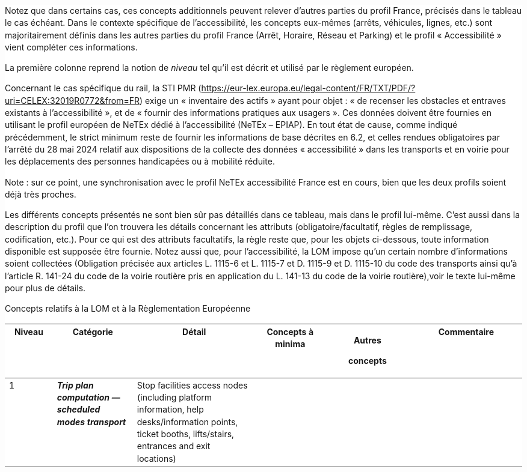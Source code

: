 Notez que dans certains cas, ces concepts additionnels peuvent relever d’autres
parties du profil France, précisés dans le tableau le cas échéant. 
Dans le contexte spécifique de l’accessibilité, les concepts eux-mêmes
(arrêts, véhicules, lignes, etc.) sont majoritairement définis dans les
autres parties du profil France (Arrêt, Horaire, Réseau et Parking) et le profil
« Accessibilité » vient compléter ces informations.

La première colonne reprend la notion de *niveau* tel qu’il est décrit
et utilisé par le règlement européen.

Concernant le cas spécifique du rail, la STI PMR
(<https://eur-lex.europa.eu/legal-content/FR/TXT/PDF/?uri=CELEX:32019R0772&from=FR>)
exige un « inventaire des actifs » ayant pour objet :  « de recenser les obstacles et
entraves existants à l’accessibilité », et de « fournir des informations pratiques aux
usagers ». Ces données doivent être fournies en utilisant le profil européen de NeTEx dédié à l’accessibilité (NeTEx – EPIAP). 
En tout état de cause, comme indiqué précédemment, le strict minimum reste de fournir les informations de base décrites en 6.2, 
et celles rendues obligatoires par l’arrêté du 28 mai 2024 relatif aux dispositions de la collecte des données « accessibilité » 
dans les transports et en voirie pour les déplacements des personnes handicapées ou à mobilité réduite.

Note : sur ce point, une synchronisation avec le profil NeTEx accessibilité France est en cours, 
bien que les deux profils soient déjà très proches.

Les différents concepts présentés ne sont bien sûr pas détaillés dans ce
tableau, mais dans le profil lui-même. C’est aussi dans la description
du profil que l’on trouvera les détails concernant les attributs
(obligatoire/facultatif, règles de remplissage, codification, etc.).
Pour ce qui est des attributs facultatifs, la règle reste que, pour les
objets ci-dessous, toute information disponible est supposée être
fournie. Notez aussi que, pour l’accessibilité, la LOM impose qu’un
certain nombre d’informations soient collectées (Obligation précisée aux articles 
L. 1115-6 et L. 1115-7 et D. 1115-9 et D. 1115-10 du code des transports ainsi qu’à
l’article R. 141-24 du code de la voirie routière pris en application du L. 141-13 
du code de la voirie routière),voir le texte lui-même pour plus de détails.

<div class="table-title">Concepts relatifs à la LOM et à la Règlementation Européenne</div>

<table>
<colgroup>
<col style="width: 9%" />
<col style="width: 15%" />
<col style="width: 23%" />
<col style="width: 13%" />
<col style="width: 16%" />
<col style="width: 21%" />
</colgroup>
<thead>
<tr class="header">
<th><strong>Niveau</strong></th>
<th><strong>Catégorie</strong></th>
<th><strong>Détail</strong></th>
<th><strong>Concepts à minima</strong></th>
<th><p><strong>Autres</strong></p>
<p><strong>concepts</strong></p></th>
<th><strong>Commentaire</strong></th>
</tr>
</thead>
<tbody>
<tr class="odd">
<td>1</td>
<td><em><strong>Trip plan computation — scheduled modes transport</strong></em></td>
<td>Stop facilities access nodes (including platform information, help desks/information points, ticket booths, lifts/stairs, entrances and exit locations)</td>